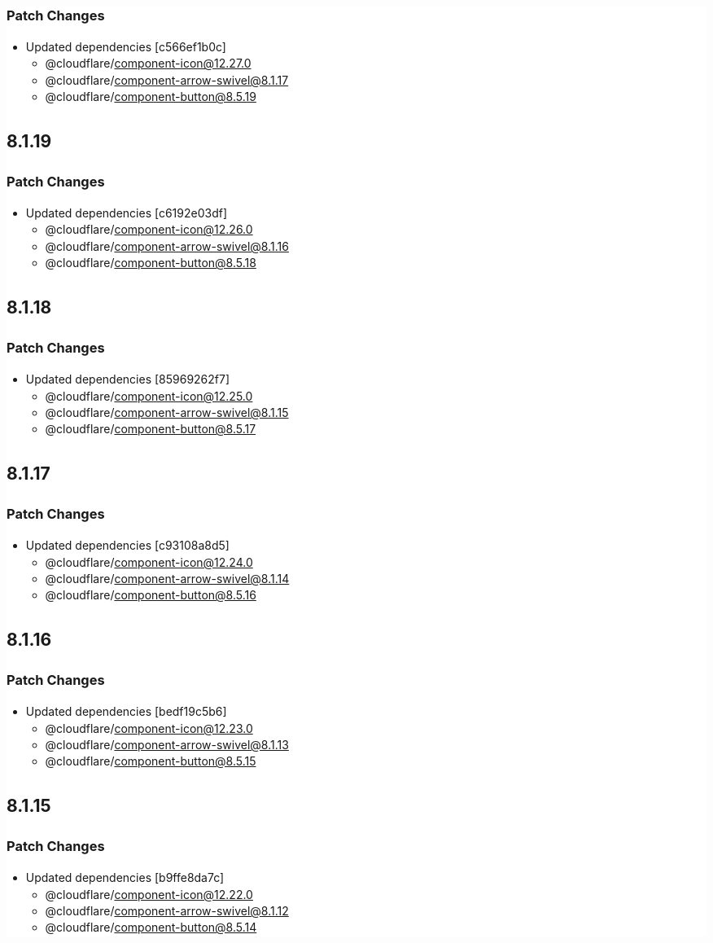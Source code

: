 ### Patch Changes

- Updated dependencies [c566ef1b0c]
  - @cloudflare/component-icon@12.27.0
  - @cloudflare/component-arrow-swivel@8.1.17
  - @cloudflare/component-button@8.5.19

## 8.1.19

### Patch Changes

- Updated dependencies [c6192e03df]
  - @cloudflare/component-icon@12.26.0
  - @cloudflare/component-arrow-swivel@8.1.16
  - @cloudflare/component-button@8.5.18

## 8.1.18

### Patch Changes

- Updated dependencies [85969262f7]
  - @cloudflare/component-icon@12.25.0
  - @cloudflare/component-arrow-swivel@8.1.15
  - @cloudflare/component-button@8.5.17

## 8.1.17

### Patch Changes

- Updated dependencies [c93108a8d5]
  - @cloudflare/component-icon@12.24.0
  - @cloudflare/component-arrow-swivel@8.1.14
  - @cloudflare/component-button@8.5.16

## 8.1.16

### Patch Changes

- Updated dependencies [bedf19c5b6]
  - @cloudflare/component-icon@12.23.0
  - @cloudflare/component-arrow-swivel@8.1.13
  - @cloudflare/component-button@8.5.15

## 8.1.15

### Patch Changes

- Updated dependencies [b9ffe8da7c]
  - @cloudflare/component-icon@12.22.0
  - @cloudflare/component-arrow-swivel@8.1.12
  - @cloudflare/component-button@8.5.14
